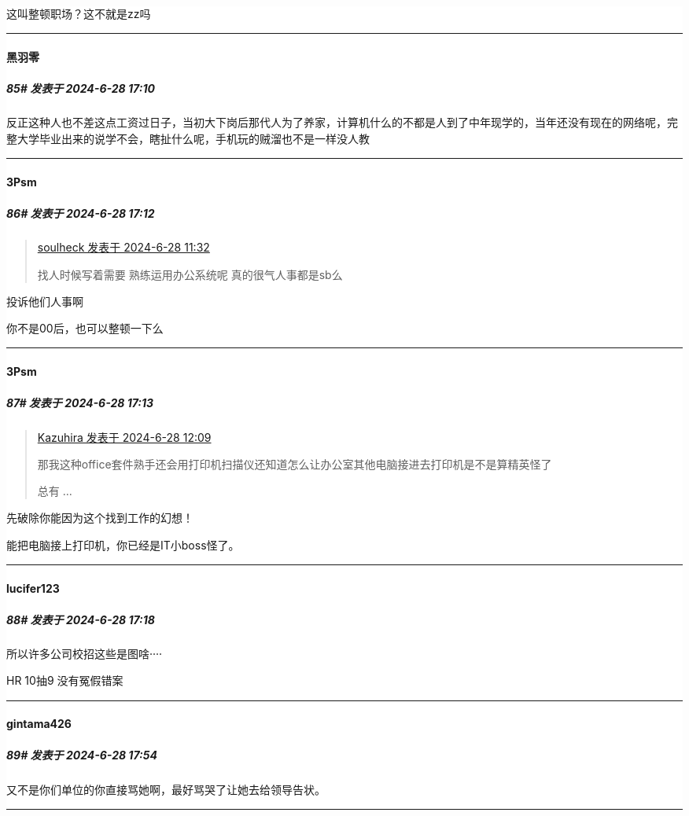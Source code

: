 这叫整顿职场？这不就是zz吗

*****

####  黑羽零  
##### 85#       发表于 2024-6-28 17:10

反正这种人也不差这点工资过日子，当初大下岗后那代人为了养家，计算机什么的不都是人到了中年现学的，当年还没有现在的网络呢，完整大学毕业出来的说学不会，瞎扯什么呢，手机玩的贼溜也不是一样没人教


*****

####  3Psm  
##### 86#       发表于 2024-6-28 17:12

<blockquote><a href="httphttps://bbs.saraba1st.com/2b/forum.php?mod=redirect&amp;goto=findpost&amp;pid=65410101&amp;ptid=2189305" target="_blank">soulheck 发表于 2024-6-28 11:32</a>

找人时候写着需要 熟练运用办公系统呢 真的很气人事都是sb么</blockquote>
投诉他们人事啊

你不是00后，也可以整顿一下么

*****

####  3Psm  
##### 87#       发表于 2024-6-28 17:13

<blockquote><a href="httphttps://bbs.saraba1st.com/2b/forum.php?mod=redirect&amp;goto=findpost&amp;pid=65410625&amp;ptid=2189305" target="_blank">Kazuhira 发表于 2024-6-28 12:09</a>

那我这种office套件熟手还会用打印机扫描仪还知道怎么让办公室其他电脑接进去打印机是不是算精英怪了

总有 ...</blockquote>
先破除你能因为这个找到工作的幻想！

能把电脑接上打印机，你已经是IT小boss怪了。


*****

####  lucifer123  
##### 88#       发表于 2024-6-28 17:18

所以许多公司校招这些是图啥····

HR 10抽9 没有冤假错案


*****

####  gintama426  
##### 89#       发表于 2024-6-28 17:54

又不是你们单位的你直接骂她啊，最好骂哭了让她去给领导告状。


*****
